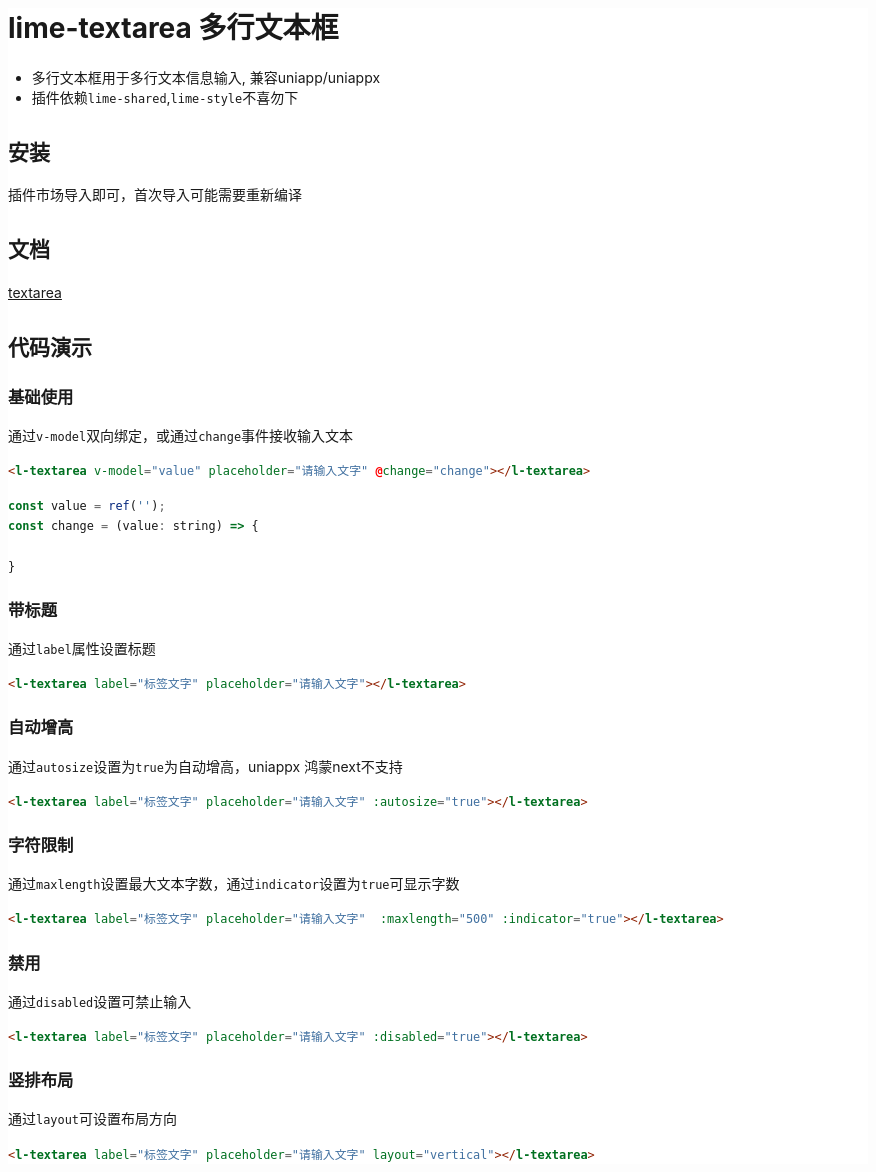 # lime-textarea 多行文本框
- 多行文本框用于多行文本信息输入, 兼容uniapp/uniappx
- 插件依赖`lime-shared`,`lime-style`不喜勿下

## 安装
插件市场导入即可，首次导入可能需要重新编译

## 文档
[textarea](https://limex.qcoon.cn/components/textarea.html)

## 代码演示
### 基础使用
通过`v-model`双向绑定，或通过`change`事件接收输入文本
```html
<l-textarea v-model="value" placeholder="请输入文字" @change="change"></l-textarea>
```
```js
const value = ref('');
const change = (value: string) => {
	
}
```

### 带标题
通过`label`属性设置标题
```html
<l-textarea label="标签文字" placeholder="请输入文字"></l-textarea>
```

### 自动增高
通过`autosize`设置为`true`为自动增高，uniappx 鸿蒙next不支持
```html
<l-textarea label="标签文字" placeholder="请输入文字" :autosize="true"></l-textarea>
```

### 字符限制
通过`maxlength`设置最大文本字数，通过`indicator`设置为`true`可显示字数
```html
<l-textarea label="标签文字" placeholder="请输入文字"  :maxlength="500" :indicator="true"></l-textarea>
```

### 禁用
通过`disabled`设置可禁止输入
```html
<l-textarea label="标签文字" placeholder="请输入文字" :disabled="true"></l-textarea>
```

### 竖排布局
通过`layout`可设置布局方向
```html
<l-textarea label="标签文字" placeholder="请输入文字" layout="vertical"></l-textarea>
```
